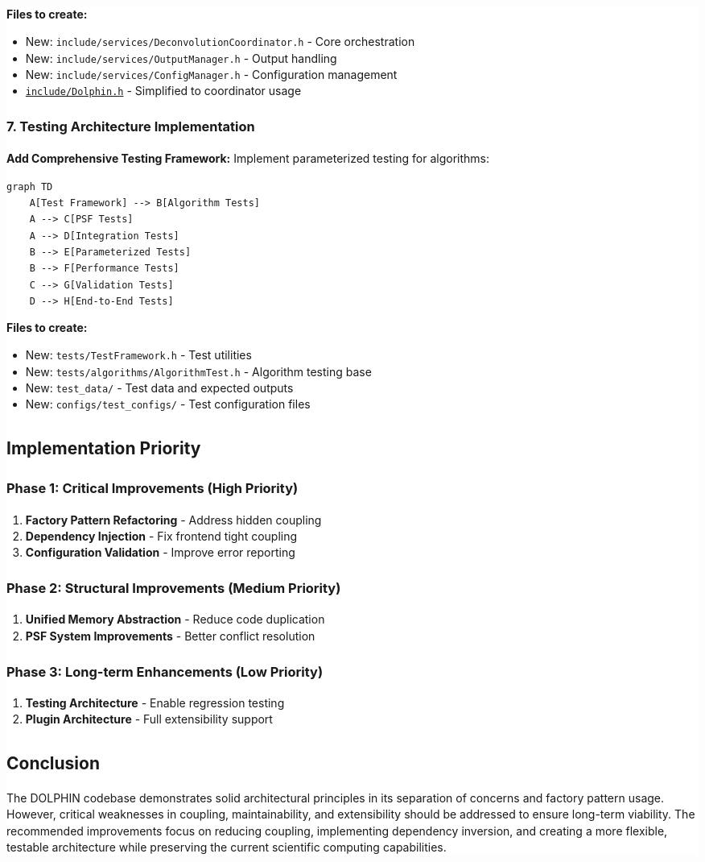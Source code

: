 **Files to create:**
- New: `include/services/DeconvolutionCoordinator.h` - Core orchestration
- New: `include/services/OutputManager.h` - Output handling
- New: `include/services/ConfigManager.h` - Configuration management
- [`include/Dolphin.h`](include/Dolphin.h) - Simplified to coordinator usage

### 7. Testing Architecture Implementation

**Add Comprehensive Testing Framework:**
Implement parameterized testing for algorithms:

```mermaid
graph TD
    A[Test Framework] --> B[Algorithm Tests]
    A --> C[PSF Tests]
    A --> D[Integration Tests]
    B --> E[Parameterized Tests]
    B --> F[Performance Tests]
    C --> G[Validation Tests]
    D --> H[End-to-End Tests]
```

**Files to create:**
- New: `tests/TestFramework.h` - Test utilities
- New: `tests/algorithms/AlgorithmTest.h` - Algorithm testing base
- New: `test_data/` - Test data and expected outputs
- New: `configs/test_configs/` - Test configuration files

## Implementation Priority

### Phase 1: Critical Improvements (High Priority)
1. **Factory Pattern Refactoring** - Address hidden coupling
2. **Dependency Injection** - Fix frontend tight coupling
3. **Configuration Validation** - Improve error reporting

### Phase 2: Structural Improvements (Medium Priority)
1. **Unified Memory Abstraction** - Reduce code duplication
2. **PSF System Improvements** - Better conflict resolution

### Phase 3: Long-term Enhancements (Low Priority)
1. **Testing Architecture** - Enable regression testing
2. **Plugin Architecture** - Full extensibility support

## Conclusion

The DOLPHIN codebase demonstrates solid architectural principles in its separation of concerns and factory pattern usage. However, critical weaknesses in coupling, maintainability, and extensibility should be addressed to ensure long-term viability. The recommended improvements focus on reducing coupling, implementing dependency inversion, and creating a more flexible, testable architecture while preserving the current scientific computing capabilities.
